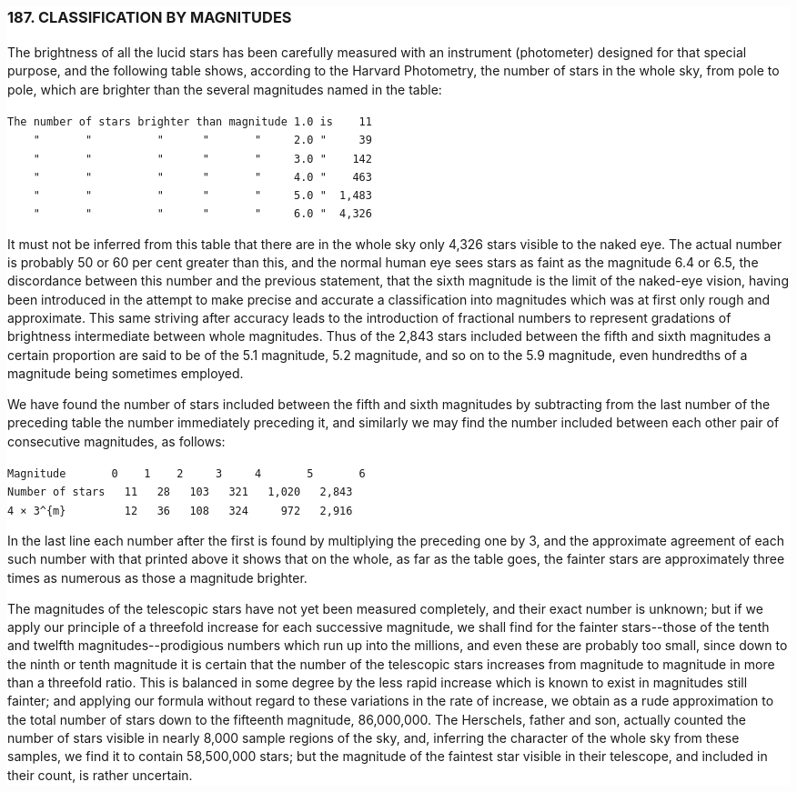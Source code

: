 ### 187. CLASSIFICATION BY MAGNITUDES

The brightness of all the lucid
stars has been carefully measured with an instrument (photometer)
designed for that special purpose, and the following table shows,
according to the Harvard Photometry, the number of stars in the whole
sky, from pole to pole, which are brighter than the several magnitudes
named in the table:

    The number of stars brighter than magnitude 1.0 is    11
        "       "          "      "       "     2.0 "     39
        "       "          "      "       "     3.0 "    142
        "       "          "      "       "     4.0 "    463
        "       "          "      "       "     5.0 "  1,483
        "       "          "      "       "     6.0 "  4,326

It must not be inferred from this table that there are in the whole sky
only 4,326 stars visible to the naked eye. The actual number is probably
50 or 60 per cent greater than this, and the normal human eye sees stars
as faint as the magnitude 6.4 or 6.5, the discordance between this
number and the previous statement, that the sixth magnitude is the limit
of the naked-eye vision, having been introduced in the attempt to make
precise and accurate a classification into magnitudes which was at first
only rough and approximate. This same striving after accuracy leads to
the introduction of fractional numbers to represent gradations of
brightness intermediate between whole magnitudes. Thus of the 2,843
stars included between the fifth and sixth magnitudes a certain
proportion are said to be of the 5.1 magnitude, 5.2 magnitude, and so on
to the 5.9 magnitude, even hundredths of a magnitude being sometimes
employed.

We have found the number of stars included between the fifth and sixth
magnitudes by subtracting from the last number of the preceding table
the number immediately preceding it, and similarly we may find the
number included between each other pair of consecutive magnitudes, as
follows:

    Magnitude       0    1    2     3     4       5       6
    Number of stars   11   28   103   321   1,020   2,843
    4 × 3^{m}         12   36   108   324     972   2,916

In the last line each number after the first is found by multiplying the
preceding one by 3, and the approximate agreement of each such number
with that printed above it shows that on the whole, as far as the table
goes, the fainter stars are approximately three times as numerous as
those a magnitude brighter.

The magnitudes of the telescopic stars have not yet been measured
completely, and their exact number is unknown; but if we apply our
principle of a threefold increase for each successive magnitude, we
shall find for the fainter stars--those of the tenth and twelfth
magnitudes--prodigious numbers which run up into the millions, and even
these are probably too small, since down to the ninth or tenth magnitude
it is certain that the number of the telescopic stars increases from
magnitude to magnitude in more than a threefold ratio. This is balanced
in some degree by the less rapid increase which is known to exist in
magnitudes still fainter; and applying our formula without regard to
these variations in the rate of increase, we obtain as a rude
approximation to the total number of stars down to the fifteenth
magnitude, 86,000,000. The Herschels, father and son, actually counted
the number of stars visible in nearly 8,000 sample regions of the sky,
and, inferring the character of the whole sky from these samples, we
find it to contain 58,500,000 stars; but the magnitude of the faintest
star visible in their telescope, and included in their count, is rather
uncertain.
